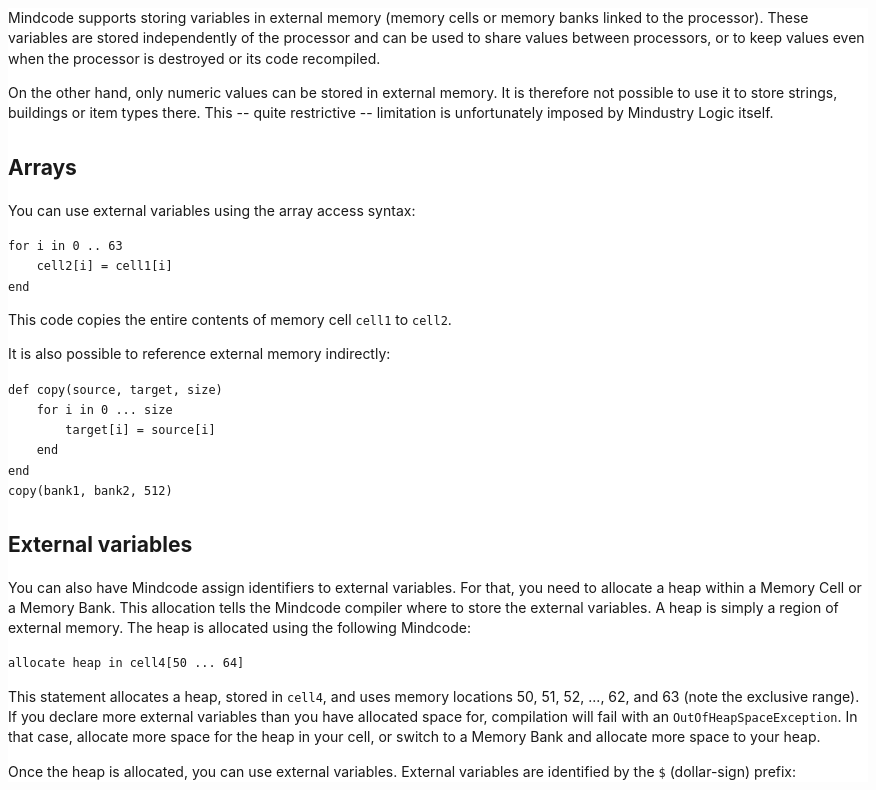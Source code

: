 Mindcode supports storing variables in external memory (memory cells or memory banks linked to the processor).
These variables are stored independently of the processor and can be used to share values between processors,
or to keep values even when the processor is destroyed or its code recompiled.

On the other hand, only numeric values can be stored in external memory.
It is therefore not possible to use it to store strings, buildings or item types there.
This -- quite restrictive -- limitation is unfortunately imposed by Mindustry Logic itself.

## Arrays

You can use external variables using the array access syntax:

```
for i in 0 .. 63
    cell2[i] = cell1[i]
end
```

This code copies the entire contents of memory cell `cell1` to `cell2`.

It is also possible to reference external memory indirectly:

```
def copy(source, target, size)
    for i in 0 ... size
        target[i] = source[i]
    end
end
copy(bank1, bank2, 512)
```

## External variables

You can also have Mindcode assign identifiers to external variables. 
For that, you need to allocate a heap within a Memory Cell or a Memory Bank.
This allocation tells the Mindcode compiler where to store the external variables.
A heap is simply a region of external memory.
The heap is allocated using the following Mindcode:

```
allocate heap in cell4[50 ... 64]
```

This statement allocates a heap, stored in `cell4`, and uses memory locations 50, 51, 52, ..., 62, and 63 (note the
exclusive range). If you declare more external variables than you have allocated space for, compilation will fail with an
`OutOfHeapSpaceException`. In that case, allocate more space for the heap in your cell, or switch to a Memory Bank and
allocate more space to your heap.

Once the heap is allocated, you can use external variables. External variables are identified by the `$` (dollar-sign) prefix:
